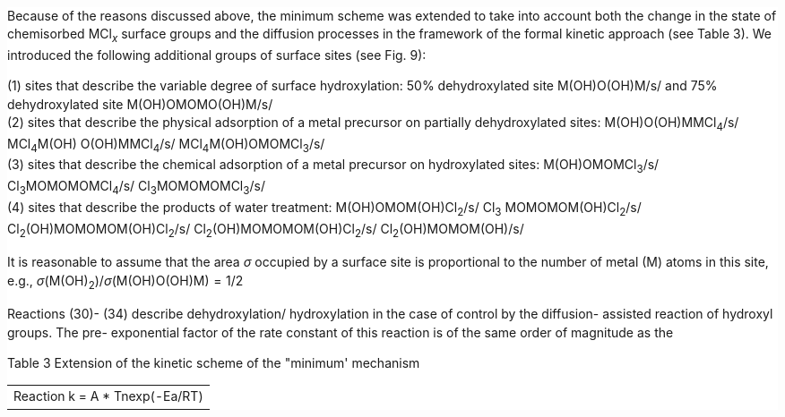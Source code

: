 Because of the reasons discussed above, the minimum scheme was extended to take into account both the change in the state of chemisorbed  $\mathrm{MCl}_x$  surface groups and the diffusion processes in the framework of the formal kinetic approach (see Table 3). We introduced the following additional groups of surface sites (see Fig. 9):

(1) sites that describe the variable degree of surface hydroxylation:  $50\%$  dehydroxylated site  $\mathrm{M(OH)O(OH)M / s / }$  and  $75\%$  dehydroxylated site  $\mathrm{M(OH)OMOMO(OH)M / s / }$  
(2) sites that describe the physical adsorption of a metal precursor on partially dehydroxylated sites:  $\mathrm{M(OH)O(OH)MMCl_4 / s / }$ $\mathrm{MCl_4M(OH)}$ $\mathrm{O(OH)MMCl_4 / s / }$ $\mathrm{MCl_4M(OH)OMOMCl_3 / s / }$  
(3) sites that describe the chemical adsorption of a metal precursor on hydroxylated sites:  $\mathrm{M(OH)OMOMCl_3 / s / }$ $\mathrm{Cl}_3\mathrm{MOMOMOMCl}_4 / \mathrm{s / }$ $\mathrm{Cl}_3\mathrm{MOMOMOMCl}_3 / \mathrm{s / }$  
(4) sites that describe the products of water treatment:  $\mathrm{M(OH)OMOM(OH)Cl_2 / s / }$ $\mathrm{Cl}_3$ $\mathrm{MOMOMOM(OH)Cl_2 / s / }$ $\mathrm{Cl}_2(\mathrm{OH})\mathrm{MOMOMOM(OH)Cl_2 / s / }$ $\mathrm{Cl}_2(\mathrm{OH})\mathrm{MOMOMOM(OH)Cl_2 / s / }$ $\mathrm{Cl}_2(\mathrm{OH})\mathrm{MOMOM(OH) / s / }$

It is reasonable to assume that the area  $\sigma$  occupied by a surface site is proportional to the number of metal (M) atoms in this site, e.g.,  $\sigma (\mathrm{M(OH)_2}) / \sigma (\mathrm{M(OH)O(OH)M}) = 1 / 2$

Reactions (30)- (34) describe dehydroxylation/ hydroxylation in the case of control by the diffusion- assisted reaction of hydroxyl groups. The pre- exponential factor of the rate constant of this reaction is of the same order of magnitude as the

Table 3 Extension of the kinetic scheme of the "minimum' mechanism  

<table><tr><td rowspan="2">Reaction
k = A * Tnexp(-Ea/RT)